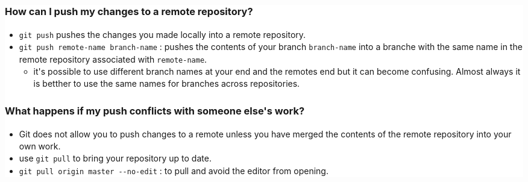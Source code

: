 ### How can I push my changes to a remote repository?
- `git push` pushes the changes you made locally into a remote repository.
- `git push remote-name branch-name` : pushes the contents of your branch `branch-name` into a branche with the same name in the remote repository associated with `remote-name`.
	- it's possible to use different branch names at your end and the remotes end but it can become confusing. Almost always it is betther to use the same names for branches across repositories.

### What happens if my push conflicts with someone else's work?
- Git does not allow you to push changes to a remote unless you have merged the contents of the remote repository into your own work.
- use `git pull` to bring your repository up to date.
- `git pull origin master --no-edit` : to pull and avoid the editor from opening.
